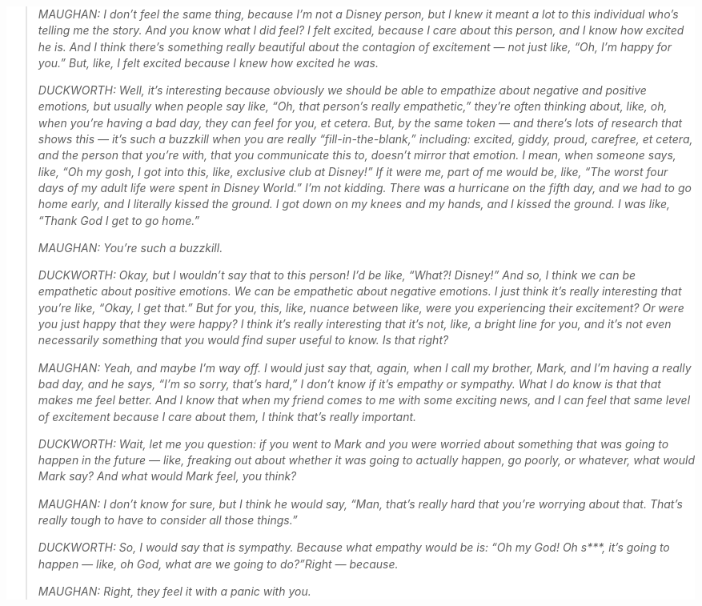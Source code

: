 > *MAUGHAN: I don’t feel the same thing, because I’m not a Disney person, but I knew it meant a lot to this individual who’s telling me the story. And you know what I did feel? I felt excited, because I care about this person, and I know how excited he is. And I think there’s something really beautiful about the contagion of excitement — not just like, “Oh, I’m happy for you.” But, like, I felt excited because I knew how excited he was.* 
> 
> 
> *DUCKWORTH: Well, it’s interesting because obviously we should be able to empathize about negative and positive emotions, but usually when people say like, “Oh, that person’s really empathetic,” they’re often thinking about, like, oh, when you’re having a bad day, they can feel for you, et cetera. But, by the same token — and there’s lots of research that shows this — it’s such a buzzkill when you are really “fill-in-the-blank,” including: excited, giddy, proud, carefree, et cetera, and the person that you’re with, that you communicate this to, doesn’t mirror that emotion. I mean, when someone says, like, “Oh my gosh, I got into this, like, exclusive club at Disney!” If it were me, part of me would be, like, “The worst four days of my adult life were spent in Disney World.” I’m not kidding. There was a hurricane on the fifth day, and we had to go home early, and I literally kissed the ground. I got down on my knees and my hands, and I kissed the ground. I was like, “Thank God I get to go home.”* 
> 
> 
> *MAUGHAN: You’re such a buzzkill.* 
> 
> 
> *DUCKWORTH: Okay, but I wouldn’t say that to this person! I’d be like, “What?! Disney!” And so, I think we can be empathetic about positive emotions. We can be empathetic about negative emotions. I just think it’s really interesting that you’re like, “Okay, I get that.” But for you, this, like, nuance between like, were you experiencing their excitement? Or were you just happy that they were happy? I think it’s really interesting that it’s not, like, a bright line for you, and it’s not even necessarily something that you would find super useful to know. Is that right?*
> 
> 
> *MAUGHAN: Yeah, and maybe I’m way off. I would just say that, again, when I call my brother, Mark, and I’m having a really bad day, and he says, “I’m so sorry, that’s hard,” I don’t know if it’s empathy or sympathy. What I do know is that that makes me feel better. And I know that when my friend comes to me with some exciting news, and I can feel that same level of excitement because I care about them, I think that’s really important.* 
> 
> 
> *DUCKWORTH: Wait, let me you question: if you went to Mark and you were worried about something that was going to happen in the future — like, freaking out about whether it was going to actually happen, go poorly, or whatever, what would Mark say? And what would Mark feel, you think?*
> 
> 
> *MAUGHAN: I don’t know for sure, but I think he would say, “Man, that’s really hard that you’re worrying about that. That’s really tough to have to consider all those things.”*
> 
> 
> *DUCKWORTH: So, I would say that is sympathy. Because what empathy would be is: “Oh my God! Oh s\*\*\*, it’s going to happen — like, oh God, what are we going to do?”Right — because.* 
> 
> 
> *MAUGHAN: Right, they feel it with a panic with you.*
> 
> 